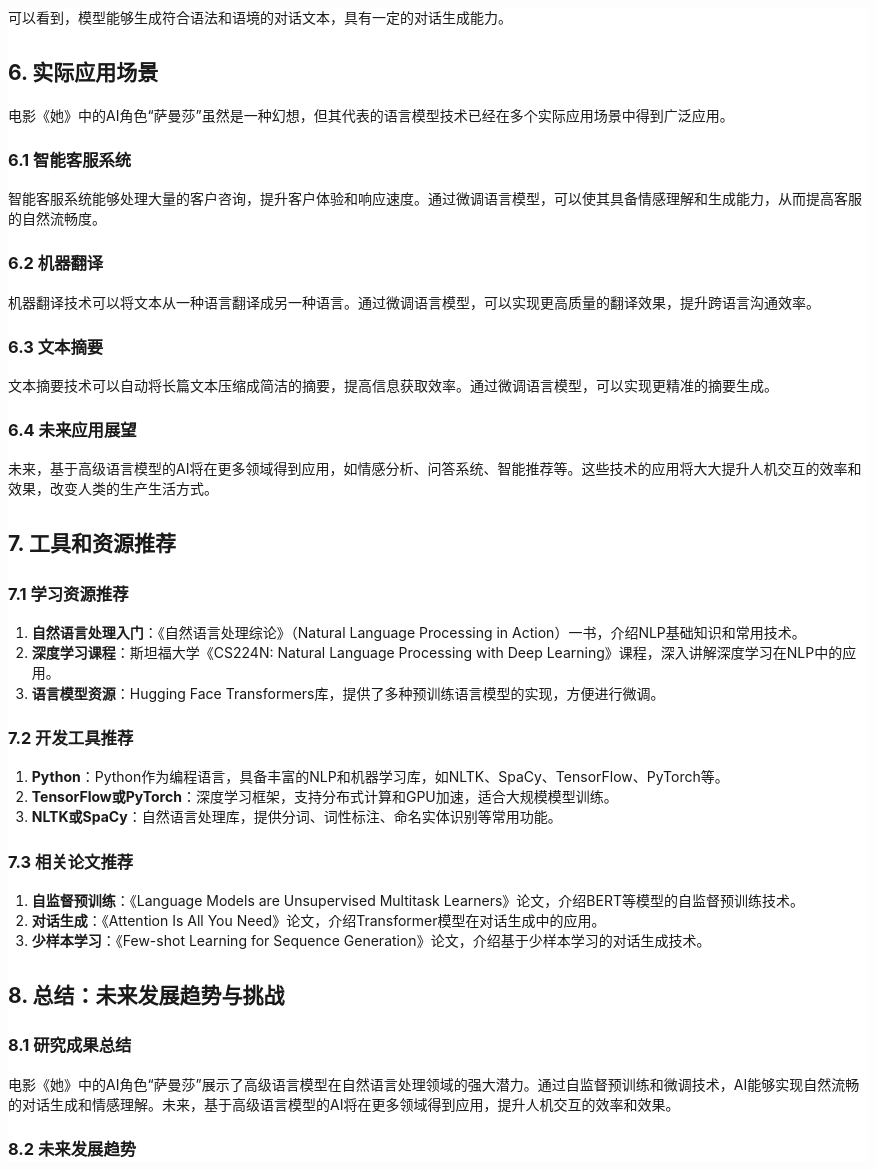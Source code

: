 可以看到，模型能够生成符合语法和语境的对话文本，具有一定的对话生成能力。

## 6. 实际应用场景

电影《她》中的AI角色“萨曼莎”虽然是一种幻想，但其代表的语言模型技术已经在多个实际应用场景中得到广泛应用。

### 6.1 智能客服系统

智能客服系统能够处理大量的客户咨询，提升客户体验和响应速度。通过微调语言模型，可以使其具备情感理解和生成能力，从而提高客服的自然流畅度。

### 6.2 机器翻译

机器翻译技术可以将文本从一种语言翻译成另一种语言。通过微调语言模型，可以实现更高质量的翻译效果，提升跨语言沟通效率。

### 6.3 文本摘要

文本摘要技术可以自动将长篇文本压缩成简洁的摘要，提高信息获取效率。通过微调语言模型，可以实现更精准的摘要生成。

### 6.4 未来应用展望

未来，基于高级语言模型的AI将在更多领域得到应用，如情感分析、问答系统、智能推荐等。这些技术的应用将大大提升人机交互的效率和效果，改变人类的生产生活方式。

## 7. 工具和资源推荐

### 7.1 学习资源推荐

1. **自然语言处理入门**：《自然语言处理综论》（Natural Language Processing in Action）一书，介绍NLP基础知识和常用技术。
2. **深度学习课程**：斯坦福大学《CS224N: Natural Language Processing with Deep Learning》课程，深入讲解深度学习在NLP中的应用。
3. **语言模型资源**：Hugging Face Transformers库，提供了多种预训练语言模型的实现，方便进行微调。

### 7.2 开发工具推荐

1. **Python**：Python作为编程语言，具备丰富的NLP和机器学习库，如NLTK、SpaCy、TensorFlow、PyTorch等。
2. **TensorFlow或PyTorch**：深度学习框架，支持分布式计算和GPU加速，适合大规模模型训练。
3. **NLTK或SpaCy**：自然语言处理库，提供分词、词性标注、命名实体识别等常用功能。

### 7.3 相关论文推荐

1. **自监督预训练**：《Language Models are Unsupervised Multitask Learners》论文，介绍BERT等模型的自监督预训练技术。
2. **对话生成**：《Attention Is All You Need》论文，介绍Transformer模型在对话生成中的应用。
3. **少样本学习**：《Few-shot Learning for Sequence Generation》论文，介绍基于少样本学习的对话生成技术。

## 8. 总结：未来发展趋势与挑战

### 8.1 研究成果总结

电影《她》中的AI角色“萨曼莎”展示了高级语言模型在自然语言处理领域的强大潜力。通过自监督预训练和微调技术，AI能够实现自然流畅的对话生成和情感理解。未来，基于高级语言模型的AI将在更多领域得到应用，提升人机交互的效率和效果。

### 8.2 未来发展趋势
